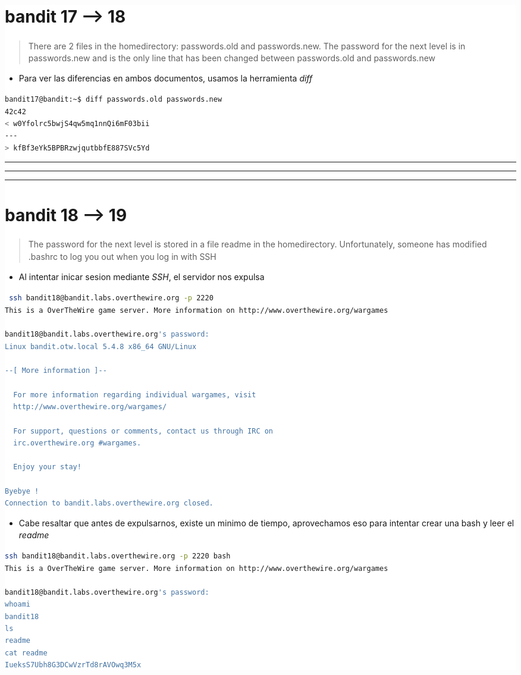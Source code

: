 # bandit 17 --> 18

> There are 2 files in the homedirectory: passwords.old and passwords.new. The password for the next level is in passwords.new and is the only line that has been changed between passwords.old and passwords.new

- Para ver las diferencias en ambos documentos, usamos la herramienta *diff*

```bash
bandit17@bandit:~$ diff passwords.old passwords.new
42c42
< w0Yfolrc5bwjS4qw5mq1nnQi6mF03bii
---
> kfBf3eYk5BPBRzwjqutbbfE887SVc5Yd
```

----
----
----

# bandit 18 --> 19

> The password for the next level is stored in a file readme in the homedirectory. Unfortunately, someone has modified .bashrc to log you out when you log in with SSH

- Al intentar inicar sesion mediante *SSH*, el servidor nos expulsa

```bash
 ssh bandit18@bandit.labs.overthewire.org -p 2220     
This is a OverTheWire game server. More information on http://www.overthewire.org/wargames

bandit18@bandit.labs.overthewire.org's password: 
Linux bandit.otw.local 5.4.8 x86_64 GNU/Linux

--[ More information ]--

  For more information regarding individual wargames, visit
  http://www.overthewire.org/wargames/

  For support, questions or comments, contact us through IRC on
  irc.overthewire.org #wargames.

  Enjoy your stay!

Byebye !
Connection to bandit.labs.overthewire.org closed.
```

- Cabe resaltar que antes de expulsarnos, existe un minimo de tiempo, aprovechamos eso para intentar crear una bash y leer el *readme*

```bash
ssh bandit18@bandit.labs.overthewire.org -p 2220 bash
This is a OverTheWire game server. More information on http://www.overthewire.org/wargames

bandit18@bandit.labs.overthewire.org's password: 
whoami
bandit18
ls
readme
cat readme
IueksS7Ubh8G3DCwVzrTd8rAVOwq3M5x
```
